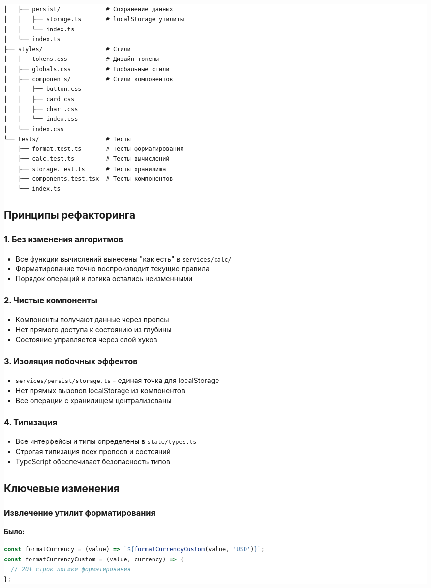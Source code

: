 ```
│   ├── persist/             # Сохранение данных
│   │   ├── storage.ts       # localStorage утилиты
│   │   └── index.ts
│   └── index.ts
├── styles/                  # Стили
│   ├── tokens.css           # Дизайн-токены
│   ├── globals.css          # Глобальные стили
│   ├── components/          # Стили компонентов
│   │   ├── button.css
│   │   ├── card.css
│   │   ├── chart.css
│   │   └── index.css
│   └── index.css
└── tests/                   # Тесты
    ├── format.test.ts       # Тесты форматирования
    ├── calc.test.ts         # Тесты вычислений
    ├── storage.test.ts      # Тесты хранилища
    ├── components.test.tsx  # Тесты компонентов
    └── index.ts
```

## Принципы рефакторинга

### 1. Без изменения алгоритмов
- Все функции вычислений вынесены "как есть" в `services/calc/`
- Форматирование точно воспроизводит текущие правила
- Порядок операций и логика остались неизменными

### 2. Чистые компоненты
- Компоненты получают данные через пропсы
- Нет прямого доступа к состоянию из глубины
- Состояние управляется через слой хуков

### 3. Изоляция побочных эффектов
- `services/persist/storage.ts` - единая точка для localStorage
- Нет прямых вызовов localStorage из компонентов
- Все операции с хранилищем централизованы

### 4. Типизация
- Все интерфейсы и типы определены в `state/types.ts`
- Строгая типизация всех пропсов и состояний
- TypeScript обеспечивает безопасность типов

## Ключевые изменения

### Извлечение утилит форматирования

**Было:**
```javascript
const formatCurrency = (value) => `${formatCurrencyCustom(value, 'USD')}`;
const formatCurrencyCustom = (value, currency) => {
  // 20+ строк логики форматирования
};
```
